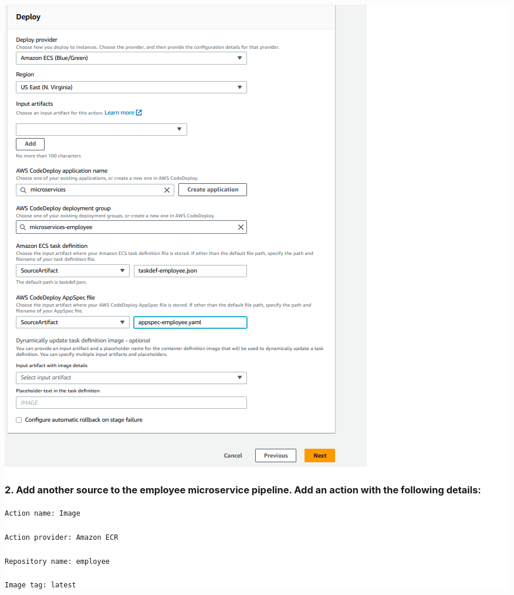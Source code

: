 ![alt text](images/image-42.png)

### 2.  Add another source to the employee microservice pipeline. Add an action with the following details:

    Action name: Image

    Action provider: Amazon ECR

    Repository name: employee

    Image tag: latest
